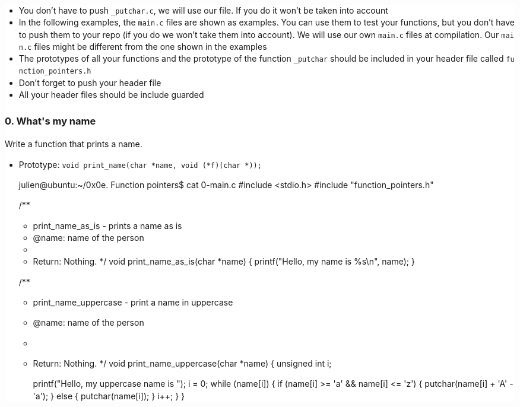 *   You don’t have to push `_putchar.c`, we will use our file. If you do it won’t be taken into account
*   In the following examples, the `main.c` files are shown as examples. You can use them to test your functions, but you don’t have to push them to your repo (if you do we won’t take them into account). We will use our own `main.c` files at compilation. Our `main.c` files might be different from the one shown in the examples
*   The prototypes of all your functions and the prototype of the function `_putchar` should be included in your header file called `function_pointers.h`
*   Don’t forget to push your header file
*   All your header files should be include guarded


### 0\. What's my name

Write a function that prints a name.

*   Prototype: `void print_name(char *name, void (*f)(char *));`

    julien@ubuntu:~/0x0e. Function pointers$ cat 0-main.c
    #include <stdio.h>
    #include "function_pointers.h"
    
    /**
     * print_name_as_is - prints a name as is
     * @name: name of the person
     *
     * Return: Nothing.
     */
    void print_name_as_is(char *name)
    {
        printf("Hello, my name is %s\n", name);
    }
    
    /**
     * print_name_uppercase - print a name in uppercase
     * @name: name of the person
     *
     * Return: Nothing.
     */
    void print_name_uppercase(char *name)
    {
        unsigned int i;
    
        printf("Hello, my uppercase name is ");
        i = 0;
        while (name[i])
        {
            if (name[i] >= 'a' && name[i] <= 'z')
            {
                putchar(name[i] + 'A' - 'a');
            }
            else
            {
                putchar(name[i]);
            }
            i++;
        }
    }
    